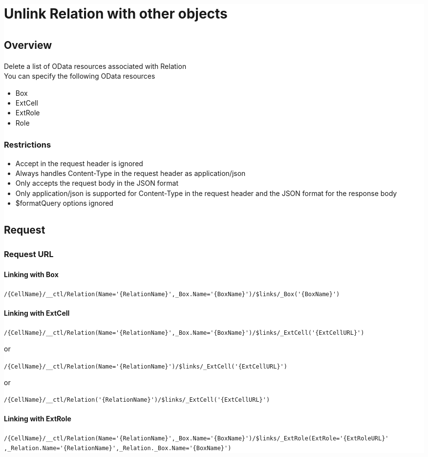# Unlink Relation with other objects

## Overview

Delete a list of OData resources associated with Relation  
You can specify the following OData resources  

* Box
* ExtCell
* ExtRole
* Role

### Restrictions

* Accept in the request header is ignored
* Always handles Content-Type in the request header as application/json
* Only accepts the request body in the JSON format
* Only application/json is supported for Content-Type in the request header and the JSON format for the response body
* $formatQuery options ignored


## Request

### Request URL

#### Linking with Box

```
/{CellName}/__ctl/Relation(Name='{RelationName}',_Box.Name='{BoxName}')/$links/_Box('{BoxName}')
```

#### Linking with ExtCell

```
/{CellName}/__ctl/Relation(Name='{RelationName}',_Box.Name='{BoxName}')/$links/_ExtCell('{ExtCellURL}')
```

or

```
/{CellName}/__ctl/Relation(Name='{RelationName}')/$links/_ExtCell('{ExtCellURL}')
```

or

```
/{CellName}/__ctl/Relation('{RelationName}')/$links/_ExtCell('{ExtCellURL}')
```

#### Linking with ExtRole

```
/{CellName}/__ctl/Relation(Name='{RelationName}',_Box.Name='{BoxName}')/$links/_ExtRole(ExtRole='{ExtRoleURL}'
,_Relation.Name='{RelationName}',_Relation._Box.Name='{BoxName}')
```
